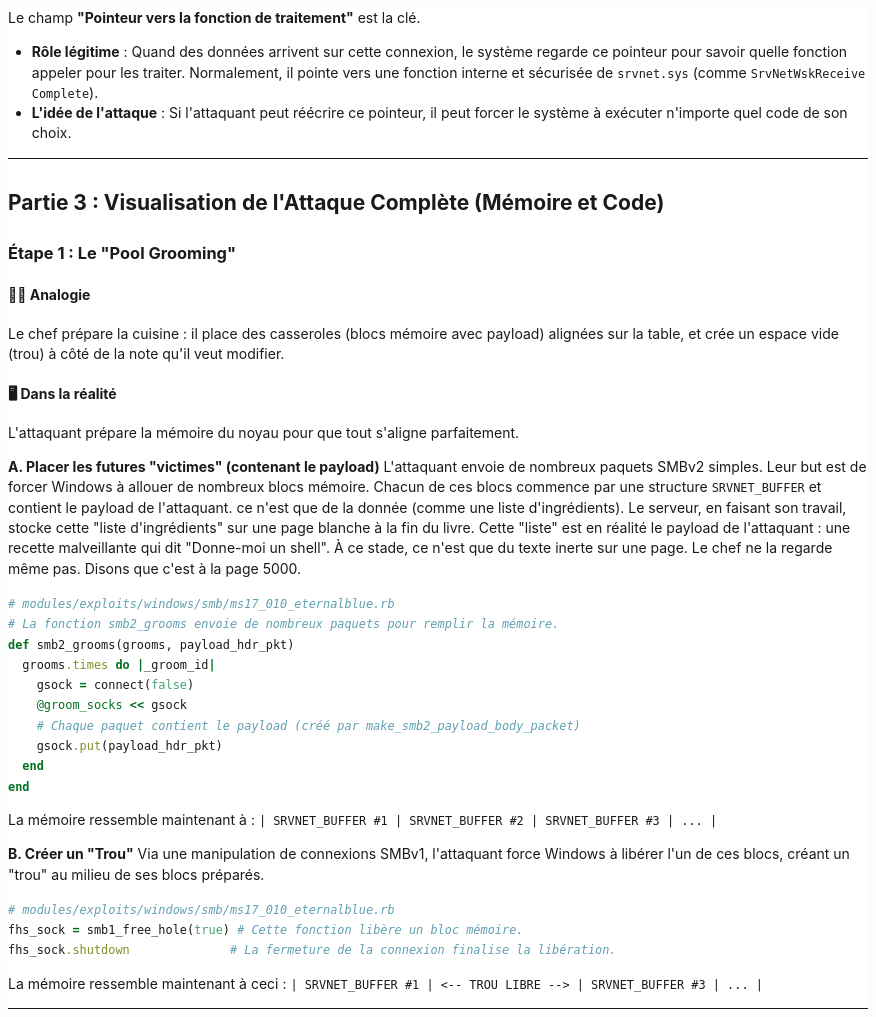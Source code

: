 Le champ **"Pointeur vers la fonction de traitement"** est la clé.
- **Rôle légitime** : Quand des données arrivent sur cette connexion, le système regarde ce pointeur pour savoir quelle fonction appeler pour les traiter. Normalement, il pointe vers une fonction interne et sécurisée de `srvnet.sys` (comme `SrvNetWskReceiveComplete`).
- **L'idée de l'attaque** : Si l'attaquant peut réécrire ce pointeur, il peut forcer le système à exécuter n'importe quel code de son choix.

---

## **Partie 3 : Visualisation de l'Attaque Complète (Mémoire et Code)**

### **Étape 1 : Le "Pool Grooming"**

#### 🧑‍🍳 **Analogie**
Le chef prépare la cuisine : il place des casseroles (blocs mémoire avec payload) alignées sur la table, et crée un espace vide (trou) à côté de la note qu'il veut modifier.

#### 🖥️ **Dans la réalité**
L'attaquant prépare la mémoire du noyau pour que tout s'aligne parfaitement.

**A. Placer les futures "victimes" (contenant le payload)**
L'attaquant envoie de nombreux paquets SMBv2 simples. Leur but est de forcer Windows à allouer de nombreux blocs mémoire. Chacun de ces blocs commence par une structure `SRVNET_BUFFER` et contient le payload de l'attaquant. ce n'est que de la donnée (comme une liste d'ingrédients). Le serveur, en faisant son travail, stocke cette "liste d'ingrédients" sur une page blanche à la fin du livre. Cette "liste" est en réalité le payload de l'attaquant : une recette malveillante qui dit "Donne-moi un shell". À ce stade, ce n'est que du texte inerte sur une page. Le chef ne la regarde même pas. Disons que c'est à la page 5000.

```ruby
# modules/exploits/windows/smb/ms17_010_eternalblue.rb
# La fonction smb2_grooms envoie de nombreux paquets pour remplir la mémoire.
def smb2_grooms(grooms, payload_hdr_pkt)
  grooms.times do |_groom_id|
    gsock = connect(false)
    @groom_socks << gsock
    # Chaque paquet contient le payload (créé par make_smb2_payload_body_packet)
    gsock.put(payload_hdr_pkt) 
  end
end
```
La mémoire ressemble maintenant à :
`| SRVNET_BUFFER #1 | SRVNET_BUFFER #2 | SRVNET_BUFFER #3 | ... |`

**B. Créer un "Trou"**
Via une manipulation de connexions SMBv1, l'attaquant force Windows à libérer l'un de ces blocs, créant un "trou" au milieu de ses blocs préparés.

```ruby
# modules/exploits/windows/smb/ms17_010_eternalblue.rb
fhs_sock = smb1_free_hole(true) # Cette fonction libère un bloc mémoire.
fhs_sock.shutdown              # La fermeture de la connexion finalise la libération.
```
La mémoire ressemble maintenant à ceci :
`| SRVNET_BUFFER #1 | <-- TROU LIBRE --> | SRVNET_BUFFER #3 | ... |`

---